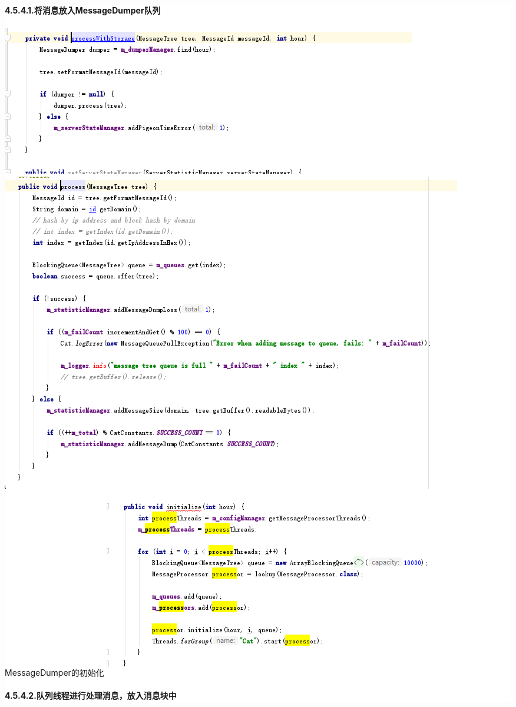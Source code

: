 #### 4.5.4.1.将消息放入MessageDumper队列  
![](图片33.png)    
![](图片34.png)    

MessageDumper的初始化
![](图片35.png)    
#### 4.5.4.2.队列线程进行处理消息，放入消息块中